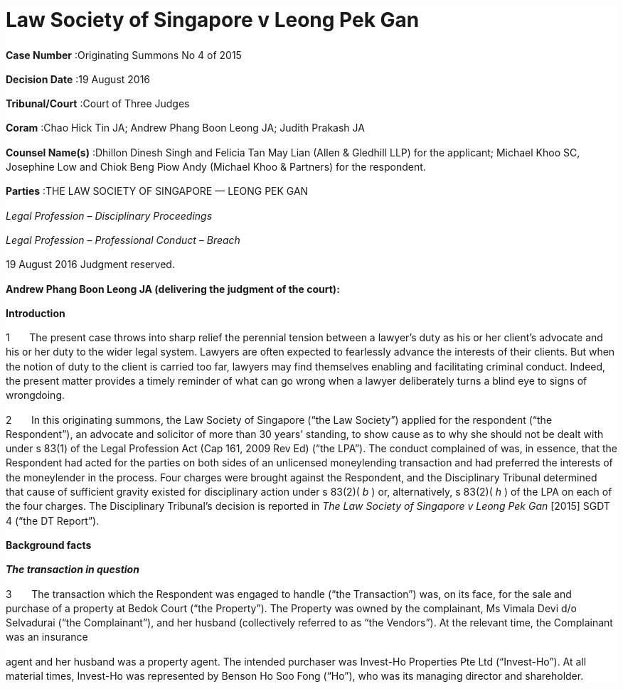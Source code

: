 # Law Society of Singapore v Leong Pek Gan 



**Case Number** :Originating Summons No 4 of 2015 

**Decision Date** :19 August 2016 

**Tribunal/Court** :Court of Three Judges 

**Coram** :Chao Hick Tin JA; Andrew Phang Boon Leong JA; Judith Prakash JA 

**Counsel Name(s)** :Dhillon Dinesh Singh and Felicia Tan May Lian (Allen & Gledhill LLP) for the applicant; Michael Khoo SC, Josephine Low and Chiok Beng Piow Andy (Michael Khoo & Partners) for the respondent. 

**Parties** :THE LAW SOCIETY OF SINGAPORE — LEONG PEK GAN 

_Legal Profession_ – _Disciplinary Proceedings_ 

_Legal Profession_ – _Professional Conduct_ – _Breach_ 

19 August 2016 Judgment reserved. 

**Andrew Phang Boon Leong JA (delivering the judgment of the court):** 

**Introduction** 

1       The present case throws into sharp relief the perennial tension between a lawyer’s duty as his or her client’s advocate and his or her duty to the wider legal system. Lawyers are often expected to fearlessly advance the interests of their clients. But when the notion of duty to the client is carried too far, lawyers may find themselves enabling and facilitating criminal conduct. Indeed, the present matter provides a timely reminder of what can go wrong when a lawyer deliberately turns a blind eye to signs of wrongdoing. 

2       In this originating summons, the Law Society of Singapore (“the Law Society”) applied for the respondent (“the Respondent”), an advocate and solicitor of more than 30 years’ standing, to show cause as to why she should not be dealt with under s 83(1) of the Legal Profession Act (Cap 161, 2009 Rev Ed) (“the LPA”). The conduct complained of was, in essence, that the Respondent had acted for the parties on both sides of an unlicensed moneylending transaction and had preferred the interests of the moneylender in the process. Four charges were brought against the Respondent, and the Disciplinary Tribunal determined that cause of sufficient gravity existed for disciplinary action under s 83(2)( _b_ ) or, alternatively, s 83(2)( _h_ ) of the LPA on each of the four charges. The Disciplinary Tribunal’s decision is reported in _The Law Society of Singapore v Leong Pek Gan_ [2015] SGDT 4 (“the DT Report”). 

**Background facts** 

**_The transaction in question_** 

3       The transaction which the Respondent was engaged to handle (“the Transaction”) was, on its face, for the sale and purchase of a property at Bedok Court (“the Property”). The Property was owned by the complainant, Ms Vimala Devi d/o Selvadurai (“the Complainant”), and her husband (collectively referred to as “the Vendors”). At the relevant time, the Complainant was an insurance 


agent and her husband was a property agent. The intended purchaser was Invest-Ho Properties Pte Ltd (“Invest-Ho”). At all material times, Invest-Ho was represented by Benson Ho Soo Fong (“Ho”), who was its managing director and shareholder. 
